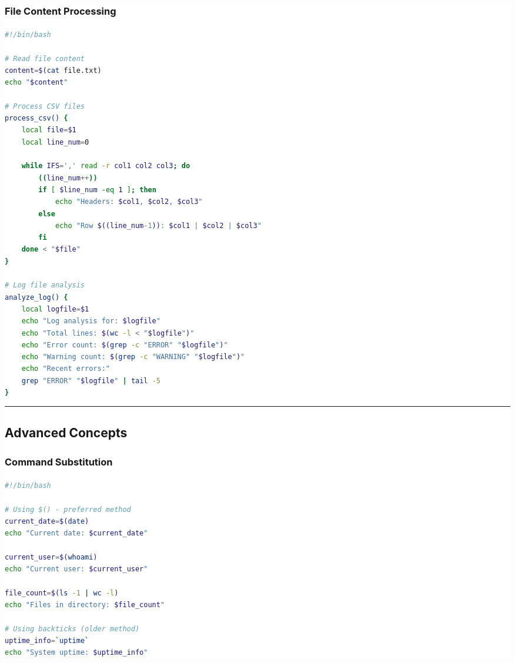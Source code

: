 ### File Content Processing
```bash
#!/bin/bash

# Read file content
content=$(cat file.txt)
echo "$content"

# Process CSV files
process_csv() {
    local file=$1
    local line_num=0
    
    while IFS=',' read -r col1 col2 col3; do
        ((line_num++))
        if [ $line_num -eq 1 ]; then
            echo "Headers: $col1, $col2, $col3"
        else
            echo "Row $((line_num-1)): $col1 | $col2 | $col3"
        fi
    done < "$file"
}

# Log file analysis
analyze_log() {
    local logfile=$1
    echo "Log analysis for: $logfile"
    echo "Total lines: $(wc -l < "$logfile")"
    echo "Error count: $(grep -c "ERROR" "$logfile")"
    echo "Warning count: $(grep -c "WARNING" "$logfile")"
    echo "Recent errors:"
    grep "ERROR" "$logfile" | tail -5
}
```

---

## Advanced Concepts

### Command Substitution
```bash
#!/bin/bash

# Using $() - preferred method
current_date=$(date)
echo "Current date: $current_date"

current_user=$(whoami)
echo "Current user: $current_user"

file_count=$(ls -1 | wc -l)
echo "Files in directory: $file_count"

# Using backticks (older method)
uptime_info=`uptime`
echo "System uptime: $uptime_info"
```
